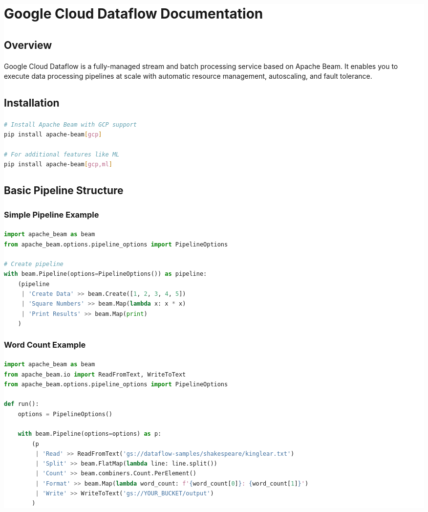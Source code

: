 # Google Cloud Dataflow Documentation

## Overview
Google Cloud Dataflow is a fully-managed stream and batch processing service based on Apache Beam. It enables you to execute data processing pipelines at scale with automatic resource management, autoscaling, and fault tolerance.

## Installation
```bash
# Install Apache Beam with GCP support
pip install apache-beam[gcp]

# For additional features like ML
pip install apache-beam[gcp,ml]
```

## Basic Pipeline Structure

### Simple Pipeline Example
```python
import apache_beam as beam
from apache_beam.options.pipeline_options import PipelineOptions

# Create pipeline
with beam.Pipeline(options=PipelineOptions()) as pipeline:
    (pipeline
     | 'Create Data' >> beam.Create([1, 2, 3, 4, 5])
     | 'Square Numbers' >> beam.Map(lambda x: x * x)
     | 'Print Results' >> beam.Map(print)
    )
```

### Word Count Example
```python
import apache_beam as beam
from apache_beam.io import ReadFromText, WriteToText
from apache_beam.options.pipeline_options import PipelineOptions

def run():
    options = PipelineOptions()
    
    with beam.Pipeline(options=options) as p:
        (p
         | 'Read' >> ReadFromText('gs://dataflow-samples/shakespeare/kinglear.txt')
         | 'Split' >> beam.FlatMap(lambda line: line.split())
         | 'Count' >> beam.combiners.Count.PerElement()
         | 'Format' >> beam.Map(lambda word_count: f'{word_count[0]}: {word_count[1]}')
         | 'Write' >> WriteToText('gs://YOUR_BUCKET/output')
        )
```
